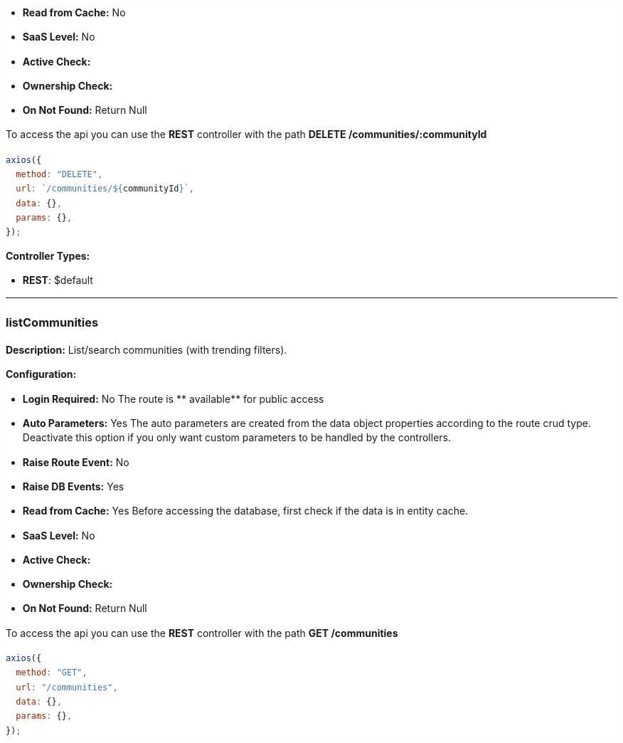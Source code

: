 - **Read from Cache:** No

- **SaaS Level:** No

- **Active Check:**
- **Ownership Check:**
- **On Not Found:** Return Null

To access the api you can use the **REST** controller with the path **DELETE /communities/:communityId**

```js
axios({
  method: "DELETE",
  url: `/communities/${communityId}`,
  data: {},
  params: {},
});
```

**Controller Types:**

- **REST**: $default

---

### listCommunities

**Description:** List/search communities (with trending filters).

**Configuration:**

- **Login Required:** No
  The route is ** available** for public access

- **Auto Parameters:** Yes
  The auto parameters are created from the data object properties according to the route crud type.
  Deactivate this option if you only want custom parameters to be handled by the controllers.

- **Raise Route Event:** No

- **Raise DB Events:** Yes

- **Read from Cache:** Yes
  Before accessing the database, first check if the data is in entity cache.

- **SaaS Level:** No

- **Active Check:**
- **Ownership Check:**
- **On Not Found:** Return Null

To access the api you can use the **REST** controller with the path **GET /communities**

```js
axios({
  method: "GET",
  url: "/communities",
  data: {},
  params: {},
});
```
